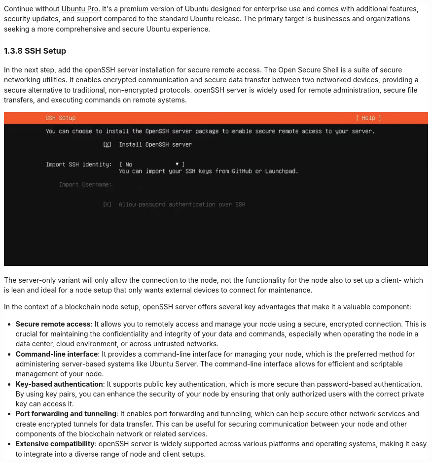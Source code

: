 Continue without [Ubuntu Pro](https://ubuntu.com/pricing/pro). It's a premium version of Ubuntu designed for enterprise use and comes with additional features, security updates, and support compared to the standard Ubuntu release. The primary target is businesses and organizations seeking a more comprehensive and secure Ubuntu experience.

### 1.3.8 SSH Setup

In the next step, add the openSSH server installation for secure remote access. The Open Secure Shell is a suite of secure networking utilities. It enables encrypted communication and secure data transfer between two networked devices, providing a secure alternative to traditional, non-encrypted protocols. openSSH server is widely used for remote administration, secure file transfers, and executing commands on remote systems.

![Ubuntu SSH Install](/img/install_10.png)

The server-only variant will only allow the connection to the node, not the functionality for the node also to set up a client- which is lean and ideal for a node setup that only wants external devices to connect for maintenance.

In the context of a blockchain node setup, openSSH server offers several key advantages that make it a valuable component:

- **Secure remote access**: It allows you to remotely access and manage your node using a secure, encrypted connection. This is crucial for maintaining the confidentiality and integrity of your data and commands, especially when operating the node in a data center, cloud environment, or across untrusted networks.
- **Command-line interface**: It provides a command-line interface for managing your node, which is the preferred method for administering server-based systems like Ubuntu Server. The command-line interface allows for efficient and scriptable management of your node.
- **Key-based authentication**: It supports public key authentication, which is more secure than password-based authentication. By using key pairs, you can enhance the security of your node by ensuring that only authorized users with the correct private key can access it.
- **Port forwarding and tunneling**: It enables port forwarding and tunneling, which can help secure other network services and create encrypted tunnels for data transfer. This can be useful for securing communication between your node and other components of the blockchain network or related services.
- **Extensive compatibility**: openSSH server is widely supported across various platforms and operating systems, making it easy to integrate into a diverse range of node and client setups.
